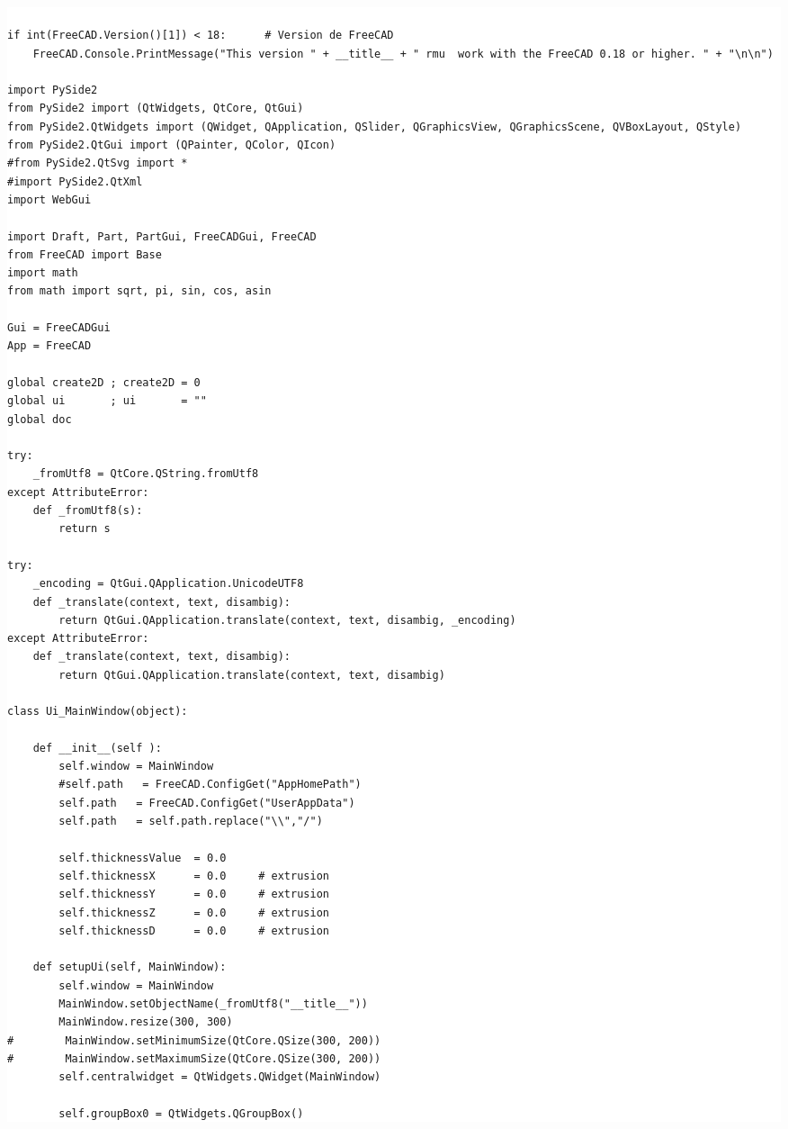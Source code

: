 ```

if int(FreeCAD.Version()[1]) < 18:      # Version de FreeCAD
    FreeCAD.Console.PrintMessage("This version " + __title__ + " rmu  work with the FreeCAD 0.18 or higher. " + "\n\n")

import PySide2
from PySide2 import (QtWidgets, QtCore, QtGui)
from PySide2.QtWidgets import (QWidget, QApplication, QSlider, QGraphicsView, QGraphicsScene, QVBoxLayout, QStyle)
from PySide2.QtGui import (QPainter, QColor, QIcon)
#from PySide2.QtSvg import *
#import PySide2.QtXml
import WebGui

import Draft, Part, PartGui, FreeCADGui, FreeCAD
from FreeCAD import Base
import math
from math import sqrt, pi, sin, cos, asin

Gui = FreeCADGui
App = FreeCAD

global create2D ; create2D = 0
global ui       ; ui       = ""
global doc

try:
    _fromUtf8 = QtCore.QString.fromUtf8
except AttributeError:
    def _fromUtf8(s):
        return s

try:
    _encoding = QtGui.QApplication.UnicodeUTF8
    def _translate(context, text, disambig):
        return QtGui.QApplication.translate(context, text, disambig, _encoding)
except AttributeError:
    def _translate(context, text, disambig):
        return QtGui.QApplication.translate(context, text, disambig)

class Ui_MainWindow(object):

    def __init__(self ):
        self.window = MainWindow
        #self.path   = FreeCAD.ConfigGet("AppHomePath")
        self.path   = FreeCAD.ConfigGet("UserAppData")
        self.path   = self.path.replace("\\","/")

        self.thicknessValue  = 0.0
        self.thicknessX      = 0.0     # extrusion
        self.thicknessY      = 0.0     # extrusion
        self.thicknessZ      = 0.0     # extrusion
        self.thicknessD      = 0.0     # extrusion

    def setupUi(self, MainWindow):
        self.window = MainWindow
        MainWindow.setObjectName(_fromUtf8("__title__"))
        MainWindow.resize(300, 300)
#        MainWindow.setMinimumSize(QtCore.QSize(300, 200))
#        MainWindow.setMaximumSize(QtCore.QSize(300, 200))
        self.centralwidget = QtWidgets.QWidget(MainWindow)

        self.groupBox0 = QtWidgets.QGroupBox()
```